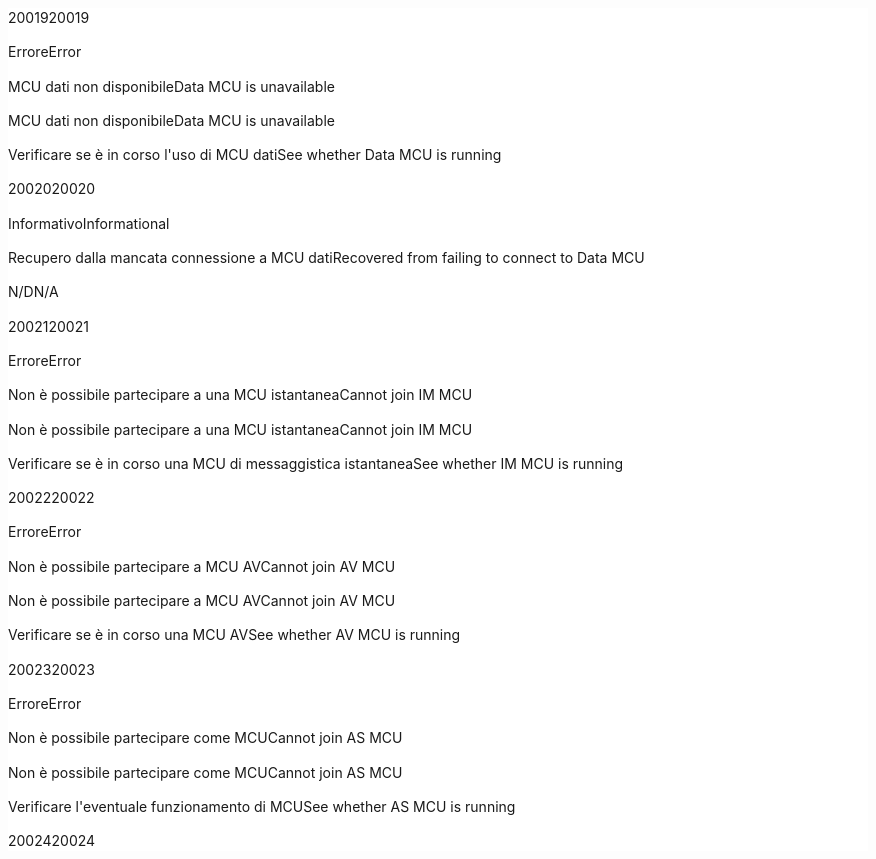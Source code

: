 </tr>
<tr class="odd">
<td><p><span data-ttu-id="a4b9e-197">20019</span><span class="sxs-lookup"><span data-stu-id="a4b9e-197">20019</span></span></p></td>
<td><p><span data-ttu-id="a4b9e-198">Errore</span><span class="sxs-lookup"><span data-stu-id="a4b9e-198">Error</span></span></p></td>
<td><p><span data-ttu-id="a4b9e-199">MCU dati non disponibile</span><span class="sxs-lookup"><span data-stu-id="a4b9e-199">Data MCU is unavailable</span></span></p></td>
<td><p><span data-ttu-id="a4b9e-200">MCU dati non disponibile</span><span class="sxs-lookup"><span data-stu-id="a4b9e-200">Data MCU is unavailable</span></span></p>
<p><span data-ttu-id="a4b9e-201">Verificare se è in corso l'uso di MCU dati</span><span class="sxs-lookup"><span data-stu-id="a4b9e-201">See whether Data MCU is running</span></span></p></td>
</tr>
<tr class="even">
<td><p><span data-ttu-id="a4b9e-202">20020</span><span class="sxs-lookup"><span data-stu-id="a4b9e-202">20020</span></span></p></td>
<td><p><span data-ttu-id="a4b9e-203">Informativo</span><span class="sxs-lookup"><span data-stu-id="a4b9e-203">Informational</span></span></p></td>
<td><p><span data-ttu-id="a4b9e-204">Recupero dalla mancata connessione a MCU dati</span><span class="sxs-lookup"><span data-stu-id="a4b9e-204">Recovered from failing to connect to Data MCU</span></span></p></td>
<td><p><span data-ttu-id="a4b9e-205">N/D</span><span class="sxs-lookup"><span data-stu-id="a4b9e-205">N/A</span></span></p></td>
</tr>
<tr class="odd">
<td><p><span data-ttu-id="a4b9e-206">20021</span><span class="sxs-lookup"><span data-stu-id="a4b9e-206">20021</span></span></p></td>
<td><p><span data-ttu-id="a4b9e-207">Errore</span><span class="sxs-lookup"><span data-stu-id="a4b9e-207">Error</span></span></p></td>
<td><p><span data-ttu-id="a4b9e-208">Non è possibile partecipare a una MCU istantanea</span><span class="sxs-lookup"><span data-stu-id="a4b9e-208">Cannot join IM MCU</span></span></p></td>
<td><p><span data-ttu-id="a4b9e-209">Non è possibile partecipare a una MCU istantanea</span><span class="sxs-lookup"><span data-stu-id="a4b9e-209">Cannot join IM MCU</span></span></p>
<p><span data-ttu-id="a4b9e-210">Verificare se è in corso una MCU di messaggistica istantanea</span><span class="sxs-lookup"><span data-stu-id="a4b9e-210">See whether IM MCU is running</span></span></p></td>
</tr>
<tr class="even">
<td><p><span data-ttu-id="a4b9e-211">20022</span><span class="sxs-lookup"><span data-stu-id="a4b9e-211">20022</span></span></p></td>
<td><p><span data-ttu-id="a4b9e-212">Errore</span><span class="sxs-lookup"><span data-stu-id="a4b9e-212">Error</span></span></p></td>
<td><p><span data-ttu-id="a4b9e-213">Non è possibile partecipare a MCU AV</span><span class="sxs-lookup"><span data-stu-id="a4b9e-213">Cannot join AV MCU</span></span></p></td>
<td><p><span data-ttu-id="a4b9e-214">Non è possibile partecipare a MCU AV</span><span class="sxs-lookup"><span data-stu-id="a4b9e-214">Cannot join AV MCU</span></span></p>
<p><span data-ttu-id="a4b9e-215">Verificare se è in corso una MCU AV</span><span class="sxs-lookup"><span data-stu-id="a4b9e-215">See whether AV MCU is running</span></span></p></td>
</tr>
<tr class="odd">
<td><p><span data-ttu-id="a4b9e-216">20023</span><span class="sxs-lookup"><span data-stu-id="a4b9e-216">20023</span></span></p></td>
<td><p><span data-ttu-id="a4b9e-217">Errore</span><span class="sxs-lookup"><span data-stu-id="a4b9e-217">Error</span></span></p></td>
<td><p><span data-ttu-id="a4b9e-218">Non è possibile partecipare come MCU</span><span class="sxs-lookup"><span data-stu-id="a4b9e-218">Cannot join AS MCU</span></span></p></td>
<td><p><span data-ttu-id="a4b9e-219">Non è possibile partecipare come MCU</span><span class="sxs-lookup"><span data-stu-id="a4b9e-219">Cannot join AS MCU</span></span></p>
<p><span data-ttu-id="a4b9e-220">Verificare l'eventuale funzionamento di MCU</span><span class="sxs-lookup"><span data-stu-id="a4b9e-220">See whether AS MCU is running</span></span></p></td>
</tr>
<tr class="even">
<td><p><span data-ttu-id="a4b9e-221">20024</span><span class="sxs-lookup"><span data-stu-id="a4b9e-221">20024</span></span></p></td>